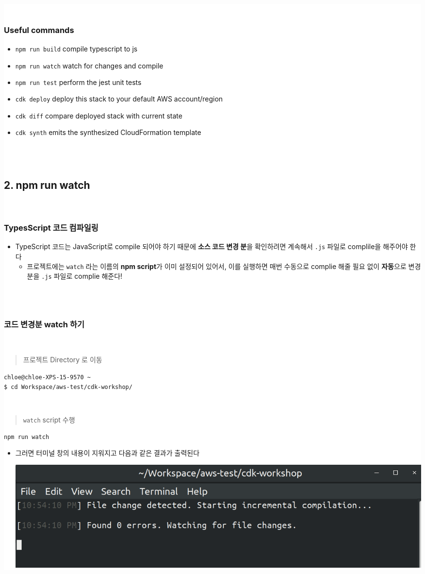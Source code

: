 <br>

### Useful commands

- `npm run build`   compile typescript to js

- `npm run watch`   watch for changes and compile
- `npm run test`    perform the jest unit tests
- `cdk deploy`      deploy this stack to your default AWS account/region
- `cdk diff`        compare deployed stack with current state
- `cdk synth`       emits the synthesized CloudFormation template

<br>

<br>

## 2. npm run watch

<br>

### TypesScript 코드 컴파일링

- TypeScript 코드는 JavaScript로 compile 되어야 하기 때문에 **소스 코드 변경 분**을 확인하려면 계속해서 `.js` 파일로 complile을 해주어야 한다
  - 프로젝트에는 `watch` 라는 이름의 **npm script**가 이미 설정되어 있어서, 이를 실행하면 매번 수동으로 complie 해줄 필요 없이 **자동**으로 변경분을 `.js` 파일로 complie 해준다!

<br>

<br>

### 코드 변경분 watch 하기

<br>

>프로젝트 Directory 로 이동

``` bash
chloe@chloe-XPS-15-9570 ~
$ cd Workspace/aws-test/cdk-workshop/
```

<br>

> `watch` script 수행

```bash
npm run watch
```

- 그러면 터미널 창의 내용이 지워지고 다음과 같은 결과가 출력된다

  ![image-20200903225530137](../../images/image-20200903225530137.png)
